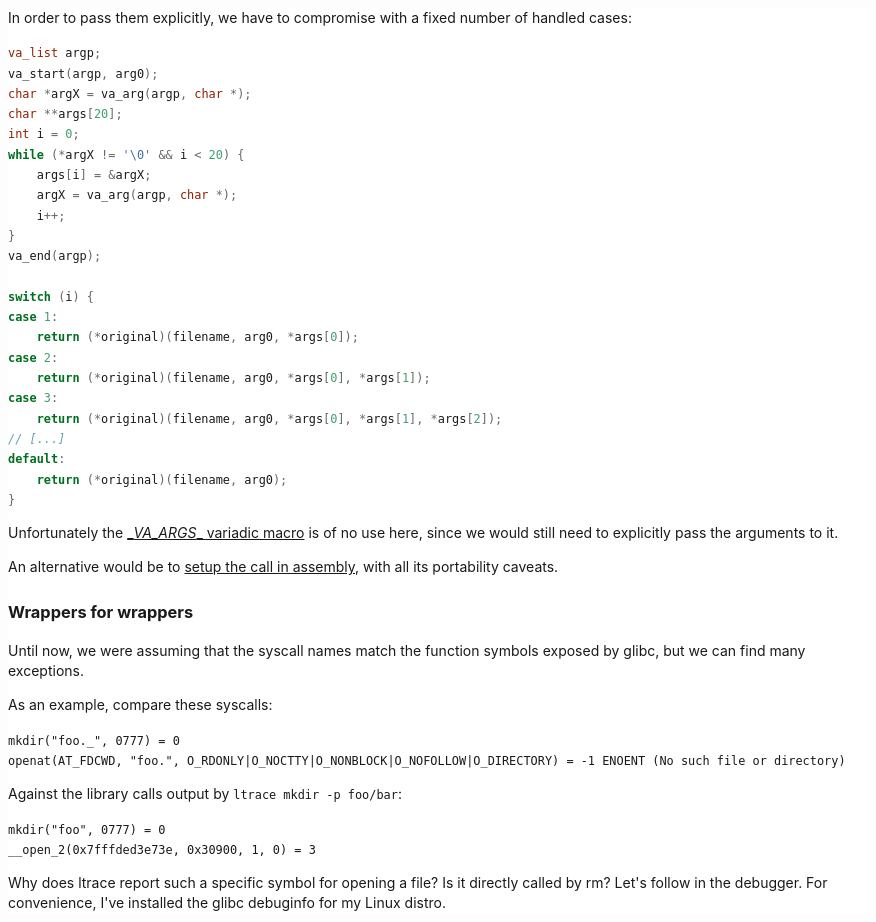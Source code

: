 In order to pass them explicitly, we have to compromise with a fixed number of handled cases:

```c
va_list argp;
va_start(argp, arg0);
char *argX = va_arg(argp, char *);
char **args[20];
int i = 0;
while (*argX != '\0' && i < 20) {
    args[i] = &argX;
    argX = va_arg(argp, char *);
    i++;
}
va_end(argp);

switch (i) {
case 1:
    return (*original)(filename, arg0, *args[0]);
case 2:
    return (*original)(filename, arg0, *args[0], *args[1]);
case 3:
    return (*original)(filename, arg0, *args[0], *args[1], *args[2]);
// [...]
default:
    return (*original)(filename, arg0);
}
```

Unfortunately the [\__VA_ARGS__ variadic macro](https://gcc.gnu.org/onlinedocs/cpp/Variadic-Macros.html) is of no use here, since we would still need to explicitly pass the arguments to it.

An alternative would be to [setup the call in assembly](https://stackoverflow.com/a/61474680/8020917), with all its portability caveats.

### Wrappers for wrappers

Until now, we were assuming that the syscall names match the function symbols exposed by glibc, but we can find many exceptions.

As an example, compare these syscalls:

```
mkdir("foo._", 0777) = 0
openat(AT_FDCWD, "foo.", O_RDONLY|O_NOCTTY|O_NONBLOCK|O_NOFOLLOW|O_DIRECTORY) = -1 ENOENT (No such file or directory)
```

Against the library calls output by `ltrace mkdir -p foo/bar`:

```
mkdir("foo", 0777) = 0
__open_2(0x7fffded3e73e, 0x30900, 1, 0) = 3
```

Why does ltrace report such a specific symbol for opening a file? Is it directly called by rm? Let's follow in the debugger. For convenience, I've installed the glibc debuginfo for my Linux distro.
